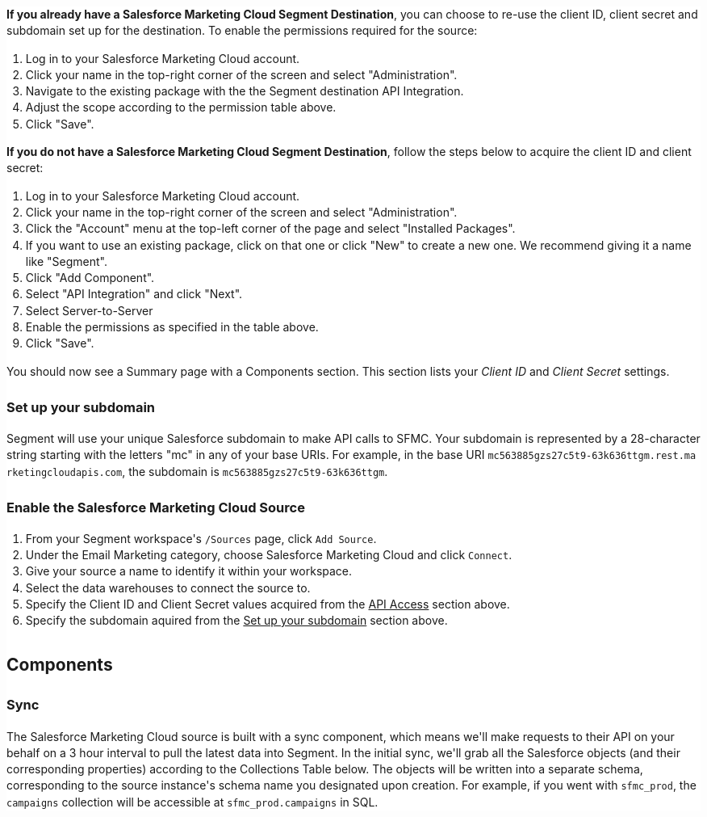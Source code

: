 **If you already have a Salesforce Marketing Cloud Segment Destination**, you can choose to re-use the client ID,
client secret and subdomain set up for the destination. To enable the permissions required for the source:

1. Log in to your Salesforce Marketing Cloud account.
2. Click your name in the top-right corner of the screen and select "Administration".
3. Navigate to the existing package with the the Segment destination API Integration.
4. Adjust the scope according to the permission table above.
5. Click "Save".

**If you do not have a Salesforce Marketing Cloud Segment Destination**, follow the steps below to acquire the client ID
and client secret:

1. Log in to your Salesforce Marketing Cloud account.
2. Click your name in the top-right corner of the screen and select "Administration".
3. Click the "Account" menu at the top-left corner of the page and select "Installed Packages".
4. If you want to use an existing package, click on that one or click "New" to create a new one. We recommend giving it
   a name like "Segment".
5. Click "Add Component".
6. Select "API Integration" and click "Next".
7. Select Server-to-Server
8. Enable the permissions as specified in the table above.
9. Click "Save".

You should now see a Summary page with a Components section. This section lists your _Client ID_ and _Client Secret_ settings.

### Set up your subdomain
Segment will use your unique Salesforce subdomain to make API calls to SFMC. Your subdomain is represented by a 28-character string starting with the letters "mc" in any of your base URIs. For example, in the base URI `mc563885gzs27c5t9-63k636ttgm.rest.marketingcloudapis.com`, the subdomain is `mc563885gzs27c5t9-63k636ttgm`.

### Enable the Salesforce Marketing Cloud Source

1. From your Segment workspace's `/Sources` page, click `Add Source`.
2. Under the Email Marketing category, choose Salesforce Marketing Cloud and click `Connect`.
3. Give your source a name to identify it within your workspace.
4. Select the data warehouses to connect the source to.
5. Specify the Client ID and Client Secret values acquired from the [API Access](#api-access) section above.
6. Specify the subdomain aquired from the [Set up your subdomain](#set-up-your-subdomain) section above.


## Components

### Sync

The Salesforce Marketing Cloud source is built with a sync component, which means we'll make requests to their API on
your behalf on a 3 hour interval to pull the latest data into Segment. In the initial sync, we'll grab all the
Salesforce objects (and their corresponding properties) according to the Collections Table below. The objects will be
written into a separate schema, corresponding to the source instance's schema name you designated upon creation.
For example, if you went with `sfmc_prod`, the `campaigns` collection will be accessible at `sfmc_prod.campaigns` in SQL.

